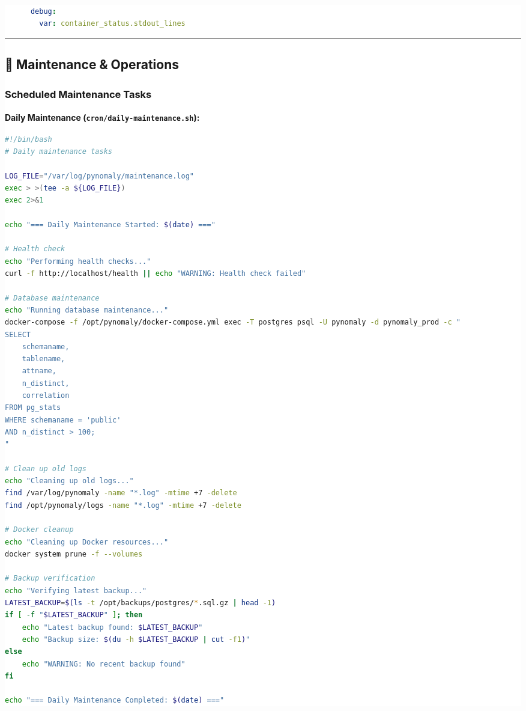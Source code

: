 ```yaml
      debug:
        var: container_status.stdout_lines
```

---

## 🔄 Maintenance & Operations

### Scheduled Maintenance Tasks

**Daily Maintenance (`cron/daily-maintenance.sh`):**

```bash
#!/bin/bash
# Daily maintenance tasks

LOG_FILE="/var/log/pynomaly/maintenance.log"
exec > >(tee -a ${LOG_FILE})
exec 2>&1

echo "=== Daily Maintenance Started: $(date) ==="

# Health check
echo "Performing health checks..."
curl -f http://localhost/health || echo "WARNING: Health check failed"

# Database maintenance
echo "Running database maintenance..."
docker-compose -f /opt/pynomaly/docker-compose.yml exec -T postgres psql -U pynomaly -d pynomaly_prod -c "
SELECT 
    schemaname,
    tablename,
    attname,
    n_distinct,
    correlation
FROM pg_stats 
WHERE schemaname = 'public' 
AND n_distinct > 100;
"

# Clean up old logs
echo "Cleaning up old logs..."
find /var/log/pynomaly -name "*.log" -mtime +7 -delete
find /opt/pynomaly/logs -name "*.log" -mtime +7 -delete

# Docker cleanup
echo "Cleaning up Docker resources..."
docker system prune -f --volumes

# Backup verification
echo "Verifying latest backup..."
LATEST_BACKUP=$(ls -t /opt/backups/postgres/*.sql.gz | head -1)
if [ -f "$LATEST_BACKUP" ]; then
    echo "Latest backup found: $LATEST_BACKUP"
    echo "Backup size: $(du -h $LATEST_BACKUP | cut -f1)"
else
    echo "WARNING: No recent backup found"
fi

echo "=== Daily Maintenance Completed: $(date) ==="
```
